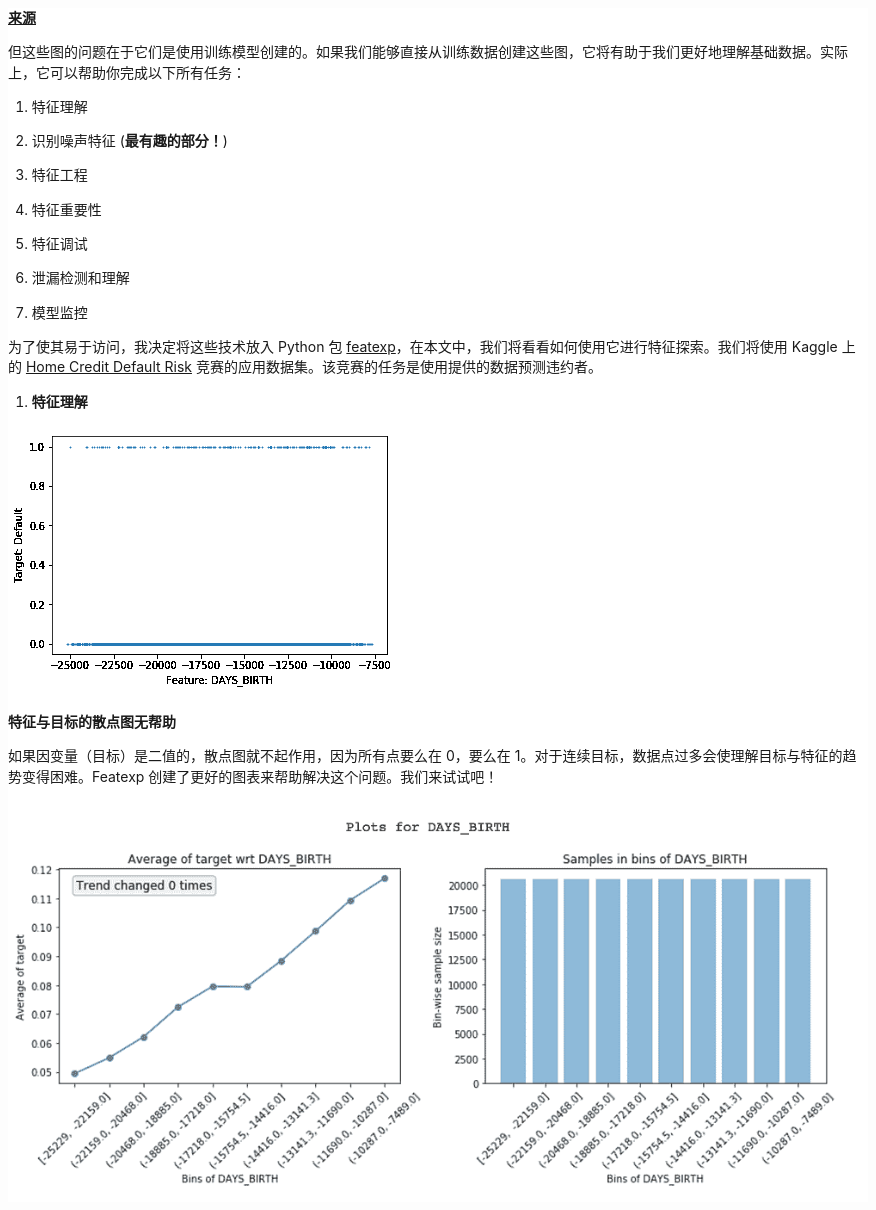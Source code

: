 **[来源](http://scikit-learn.org/stable/auto_examples/ensemble/plot_partial_dependence.html)**

但这些图的问题在于它们是使用训练模型创建的。如果我们能够直接从训练数据创建这些图，它将有助于我们更好地理解基础数据。实际上，它可以帮助你完成以下所有任务：

1.  特征理解

1.  识别噪声特征 (**最有趣的部分！**)

1.  特征工程

1.  特征重要性

1.  特征调试

1.  泄漏检测和理解

1.  模型监控

为了使其易于访问，我决定将这些技术放入 Python 包 [featexp](https://github.com/abhayspawar/featexp)，在本文中，我们将看看如何使用它进行特征探索。我们将使用 Kaggle 上的 [Home Credit Default Risk](https://www.kaggle.com/c/home-credit-default-risk/) 竞赛的应用数据集。该竞赛的任务是使用提供的数据预测违约者。

1.  **特征理解**

![](img/ea624a802c8f342df8575ad80e83098b.png)

**特征与目标的散点图无帮助**

如果因变量（目标）是二值的，散点图就不起作用，因为所有点要么在 0，要么在 1。对于连续目标，数据点过多会使理解目标与特征的趋势变得困难。Featexp 创建了更好的图表来帮助解决这个问题。我们来试试吧！

![](img/4f370ec9c6877ce1c858a553c8cd5f6a.png)
